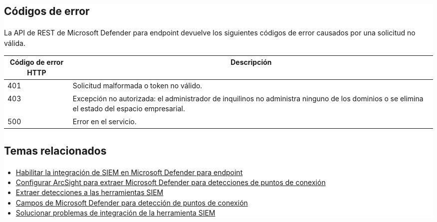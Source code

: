 ## <a name="error-codes"></a>Códigos de error

La API de REST de Microsoft Defender para endpoint devuelve los siguientes códigos de error causados por una solicitud no válida.

Código de error HTTP|Descripción
---|---
401|Solicitud malformada o token no válido.
403|Excepción no autorizada: el administrador de inquilinos no administra ninguno de los dominios o se elimina el estado del espacio empresarial.
500|Error en el servicio.

## <a name="related-topics"></a>Temas relacionados

- [Habilitar la integración de SIEM en Microsoft Defender para endpoint](enable-siem-integration.md)
- [Configurar ArcSight para extraer Microsoft Defender para detecciones de puntos de conexión](configure-arcsight.md)
- [Extraer detecciones a las herramientas SIEM](configure-siem.md)
- [Campos de Microsoft Defender para detección de puntos de conexión](api-portal-mapping.md)
- [Solucionar problemas de integración de la herramienta SIEM](troubleshoot-siem.md)
